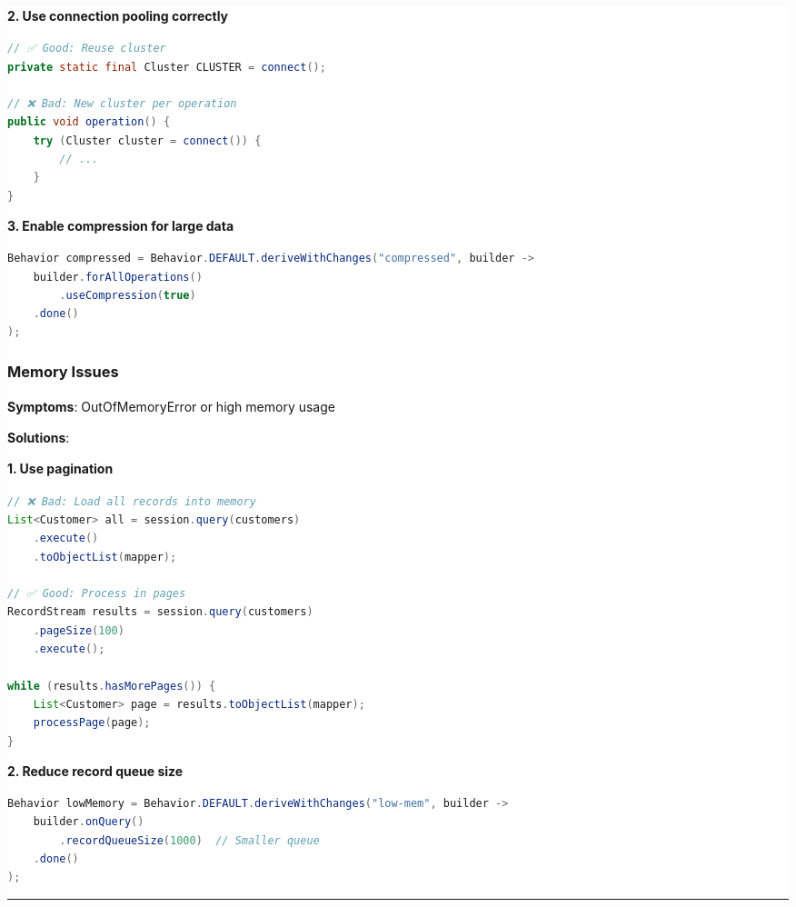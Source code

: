 **2. Use connection pooling correctly**
```java
// ✅ Good: Reuse cluster
private static final Cluster CLUSTER = connect();

// ❌ Bad: New cluster per operation
public void operation() {
    try (Cluster cluster = connect()) {
        // ...
    }
}
```

**3. Enable compression for large data**
```java
Behavior compressed = Behavior.DEFAULT.deriveWithChanges("compressed", builder ->
    builder.forAllOperations()
        .useCompression(true)
    .done()
);
```

### Memory Issues

**Symptoms**: OutOfMemoryError or high memory usage

**Solutions**:

**1. Use pagination**
```java
// ❌ Bad: Load all records into memory
List<Customer> all = session.query(customers)
    .execute()
    .toObjectList(mapper);

// ✅ Good: Process in pages
RecordStream results = session.query(customers)
    .pageSize(100)
    .execute();

while (results.hasMorePages()) {
    List<Customer> page = results.toObjectList(mapper);
    processPage(page);
}
```

**2. Reduce record queue size**
```java
Behavior lowMemory = Behavior.DEFAULT.deriveWithChanges("low-mem", builder ->
    builder.onQuery()
        .recordQueueSize(1000)  // Smaller queue
    .done()
);
```

---
